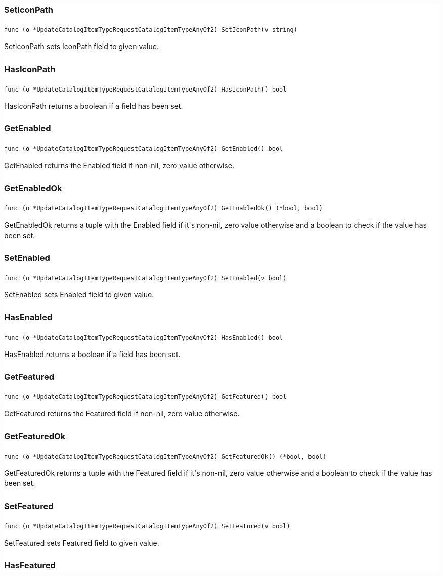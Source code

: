 ### SetIconPath

`func (o *UpdateCatalogItemTypeRequestCatalogItemTypeAnyOf2) SetIconPath(v string)`

SetIconPath sets IconPath field to given value.

### HasIconPath

`func (o *UpdateCatalogItemTypeRequestCatalogItemTypeAnyOf2) HasIconPath() bool`

HasIconPath returns a boolean if a field has been set.

### GetEnabled

`func (o *UpdateCatalogItemTypeRequestCatalogItemTypeAnyOf2) GetEnabled() bool`

GetEnabled returns the Enabled field if non-nil, zero value otherwise.

### GetEnabledOk

`func (o *UpdateCatalogItemTypeRequestCatalogItemTypeAnyOf2) GetEnabledOk() (*bool, bool)`

GetEnabledOk returns a tuple with the Enabled field if it's non-nil, zero value otherwise
and a boolean to check if the value has been set.

### SetEnabled

`func (o *UpdateCatalogItemTypeRequestCatalogItemTypeAnyOf2) SetEnabled(v bool)`

SetEnabled sets Enabled field to given value.

### HasEnabled

`func (o *UpdateCatalogItemTypeRequestCatalogItemTypeAnyOf2) HasEnabled() bool`

HasEnabled returns a boolean if a field has been set.

### GetFeatured

`func (o *UpdateCatalogItemTypeRequestCatalogItemTypeAnyOf2) GetFeatured() bool`

GetFeatured returns the Featured field if non-nil, zero value otherwise.

### GetFeaturedOk

`func (o *UpdateCatalogItemTypeRequestCatalogItemTypeAnyOf2) GetFeaturedOk() (*bool, bool)`

GetFeaturedOk returns a tuple with the Featured field if it's non-nil, zero value otherwise
and a boolean to check if the value has been set.

### SetFeatured

`func (o *UpdateCatalogItemTypeRequestCatalogItemTypeAnyOf2) SetFeatured(v bool)`

SetFeatured sets Featured field to given value.

### HasFeatured
